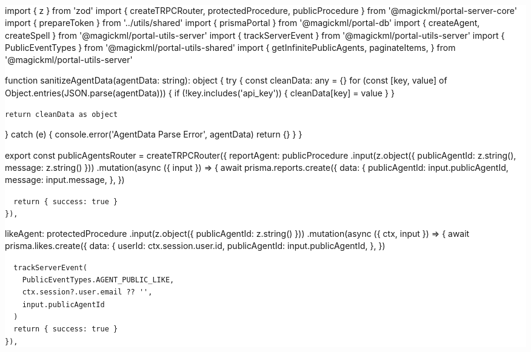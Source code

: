 import { z } from 'zod'
import { createTRPCRouter, protectedProcedure, publicProcedure } from '@magickml/portal-server-core'
import { prepareToken } from '../utils/shared'
import { prismaPortal } from '@magickml/portal-db'
import { createAgent, createSpell } from '@magickml/portal-utils-server'
import { trackServerEvent } from '@magickml/portal-utils-server'
import { PublicEventTypes } from '@magickml/portal-utils-shared'
import {
  getInfinitePublicAgents,
  paginateItems,
} from '@magickml/portal-utils-server'

function sanitizeAgentData(agentData: string): object {
  try {
    const cleanData: any = {}
    for (const [key, value] of Object.entries(JSON.parse(agentData))) {
      if (!key.includes('api_key')) {
        cleanData[key] = value
      }
    }

    return cleanData as object
  } catch (e) {
    console.error('AgentData Parse Error', agentData)
    return {}
  }
}

export const publicAgentsRouter = createTRPCRouter({
  reportAgent: publicProcedure
    .input(z.object({ publicAgentId: z.string(), message: z.string() }))
    .mutation(async ({ input }) => {
      await prisma.reports.create({
        data: {
          publicAgentId: input.publicAgentId,
          message: input.message,
        },
      })

      return { success: true }
    }),

  likeAgent: protectedProcedure
    .input(z.object({ publicAgentId: z.string() }))
    .mutation(async ({ ctx, input }) => {
      await prisma.likes.create({
        data: {
          userId: ctx.session.user.id,
          publicAgentId: input.publicAgentId,
        },
      })

      trackServerEvent(
        PublicEventTypes.AGENT_PUBLIC_LIKE,
        ctx.session?.user.email ?? '',
        input.publicAgentId
      )
      return { success: true }
    }),
